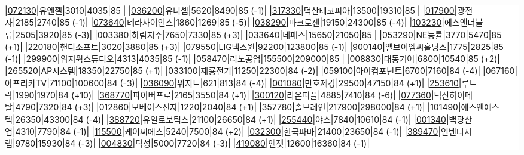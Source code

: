 |[072130](https://finance.daum.net/quotes/A072130)|유엔젤|3010|4035|85 |
|[036200](https://finance.daum.net/quotes/A036200)|유니셈|5620|8490|85 (-1)|
|[317330](https://finance.daum.net/quotes/A317330)|덕산테코피아|13500|19310|85 |
|[017900](https://finance.daum.net/quotes/A017900)|광전자|2185|2740|85 (-1)|
|[073640](https://finance.daum.net/quotes/A073640)|테라사이언스|1860|1269|85 (-5)|
|[038290](https://finance.daum.net/quotes/A038290)|마크로젠|19150|24300|85 (-4)|
|[103230](https://finance.daum.net/quotes/A103230)|에스앤더블류|2505|3920|85 (-3)|
|[003380](https://finance.daum.net/quotes/A003380)|하림지주|7650|7330|85 (+3)|
|[033640](https://finance.daum.net/quotes/A033640)|네패스|15650|21050|85 |
|[053290](https://finance.daum.net/quotes/A053290)|NE능률|3770|5470|85 (+1)|
|[220180](https://finance.daum.net/quotes/A220180)|핸디소프트|3020|3880|85 (+3)|
|[079550](https://finance.daum.net/quotes/A079550)|LIG넥스원|92200|123800|85 (-1)|
|[900140](https://finance.daum.net/quotes/A900140)|엘브이엠씨홀딩스|1775|2825|85 (-1)|
|[299900](https://finance.daum.net/quotes/A299900)|위지윅스튜디오|4313|4035|85 (-1)|
|[058470](https://finance.daum.net/quotes/A058470)|리노공업|155500|209000|85 |
|[008830](https://finance.daum.net/quotes/A008830)|대동기어|6800|10540|85 (+2)|
|[265520](https://finance.daum.net/quotes/A265520)|AP시스템|18350|22750|85 (+1)|
|[033100](https://finance.daum.net/quotes/A033100)|제룡전기|11250|22300|84 (-2)|
|[059100](https://finance.daum.net/quotes/A059100)|아이컴포넌트|6700|7160|84 (-4)|
|[067160](https://finance.daum.net/quotes/A067160)|아프리카TV|71100|100600|84 (-3)|
|[036090](https://finance.daum.net/quotes/A036090)|위지트|621|813|84 (-4)|
|[001080](https://finance.daum.net/quotes/A001080)|만호제강|29500|47150|84 (+1)|
|[253610](https://finance.daum.net/quotes/A253610)|루트락|1990|1970|84 (+10)|
|[368770](https://finance.daum.net/quotes/A368770)|파이버프로|2165|3550|84 (+1)|
|[300120](https://finance.daum.net/quotes/A300120)|라온피플|4885|7410|84 (-6)|
|[077360](https://finance.daum.net/quotes/A077360)|덕산하이메탈|4790|7320|84 (+3)|
|[012860](https://finance.daum.net/quotes/A012860)|모베이스전자|1220|2040|84 (+1)|
|[357780](https://finance.daum.net/quotes/A357780)|솔브레인|217900|298000|84 (+1)|
|[101490](https://finance.daum.net/quotes/A101490)|에스앤에스텍|26350|43300|84 (-4)|
|[388720](https://finance.daum.net/quotes/A388720)|유일로보틱스|21100|26650|84 (+1)|
|[255440](https://finance.daum.net/quotes/A255440)|야스|7840|10610|84 (-1)|
|[001340](https://finance.daum.net/quotes/A001340)|백광산업|4310|7790|84 (-1)|
|[115500](https://finance.daum.net/quotes/A115500)|케이씨에스|5240|7500|84 (+2)|
|[032300](https://finance.daum.net/quotes/A032300)|한국파마|21400|23650|84 (-1)|
|[389470](https://finance.daum.net/quotes/A389470)|인벤티지랩|9780|15930|84 (-3)|
|[004830](https://finance.daum.net/quotes/A004830)|덕성|5000|7720|84 (-3)|
|[419080](https://finance.daum.net/quotes/A419080)|엔젯|12600|16360|84 (-1)|